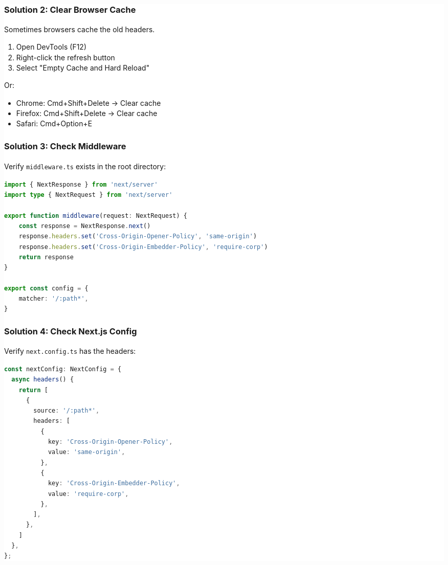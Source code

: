 ### Solution 2: Clear Browser Cache

Sometimes browsers cache the old headers.

1. Open DevTools (F12)
2. Right-click the refresh button
3. Select "Empty Cache and Hard Reload"

Or:
- Chrome: Cmd+Shift+Delete → Clear cache
- Firefox: Cmd+Shift+Delete → Clear cache
- Safari: Cmd+Option+E

### Solution 3: Check Middleware

Verify `middleware.ts` exists in the root directory:

```typescript
import { NextResponse } from 'next/server'
import type { NextRequest } from 'next/server'

export function middleware(request: NextRequest) {
    const response = NextResponse.next()
    response.headers.set('Cross-Origin-Opener-Policy', 'same-origin')
    response.headers.set('Cross-Origin-Embedder-Policy', 'require-corp')
    return response
}

export const config = {
    matcher: '/:path*',
}
```

### Solution 4: Check Next.js Config

Verify `next.config.ts` has the headers:

```typescript
const nextConfig: NextConfig = {
  async headers() {
    return [
      {
        source: '/:path*',
        headers: [
          {
            key: 'Cross-Origin-Opener-Policy',
            value: 'same-origin',
          },
          {
            key: 'Cross-Origin-Embedder-Policy',
            value: 'require-corp',
          },
        ],
      },
    ]
  },
};
```

